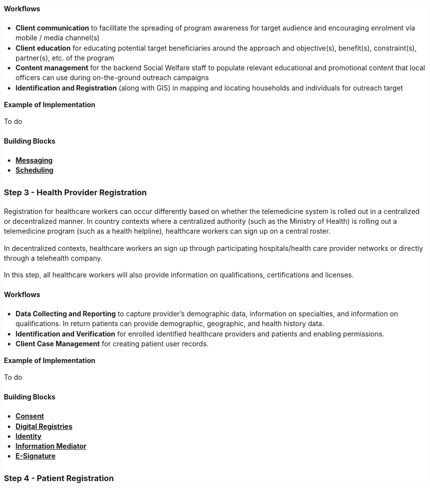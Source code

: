 #### Workflows

* **Client communication** to facilitate the spreading of program awareness for target audience and encouraging enrolment via mobile / media channel(s)
* **Client education** for educating potential target beneficiaries around the approach and objective(s), benefit(s), constraint(s), partner(s), etc. of the program
* **Content management** for the backend Social Welfare staff to populate relevant educational and promotional content that local officers can use during on-the-ground outreach campaigns
* **Identification and Registration** (along with GIS) in mapping and locating households and individuals for outreach target

**Example of Implementation**

To do

#### Building Blocks

* [**Messaging**](https://govstack.gitbook.io/bb-messaging/)
* [**Scheduling**](https://govstack.gitbook.io/bb-scheduler/)

### Step 3 - Health Provider Registration

Registration for healthcare workers can occur differently based on whether the telemedicine system is rolled out in a centralized or decentralized manner. In country contexts where a centralized authority (such as the Ministry of Health) is rolling out a telemedicine program (such as a health helpline), healthcare workers can sign up on a central roster.

In decentralized contexts, healthcare workers an sign up through participating hospitals/health care provider networks or directly through a telehealth company.

In this step, all healthcare workers will also provide information on qualifications, certifications and licenses.

#### Workflows

* **Data Collecting and Reporting** to capture provider’s demographic data, information on specialties, and information on qualifications. In return patients can provide demographic, geographic, and health history data.
* **Identification and Verification** for enrolled identified healthcare providers and patients and enabling permissions.
* **Client Case Management** for creating patient user records.

**Example of Implementation**

To do

#### Building Blocks

* [**Consent**](http://localhost:5000/o/pxmRWOPoaU8fUAbbcrus/c/YDTiUt5Ch8a6EBI6Vc6H)
* [**Digital Registries**](http://localhost:5000/o/pxmRWOPoaU8fUAbbcrus/c/JMaO4Mpz4NPyGolHgYNS)
* [**Identity**](http://localhost:5000/o/pxmRWOPoaU8fUAbbcrus/c/0usSj5SjaAsqoOEju90C)
* [**Information Mediator**](http://localhost:5000/o/pxmRWOPoaU8fUAbbcrus/c/qgqbtL2D985Y6M8wG1ds)
* [**E-Signature**](http://localhost:5000/o/pxmRWOPoaU8fUAbbcrus/c/EiApewuu4GrhgGCBTps0)

### Step 4 - Patient Registration
